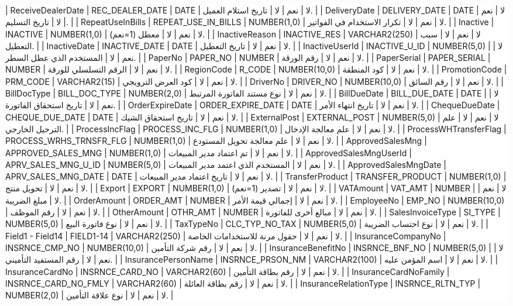 | ReceiveDealerDate          | REC_DEALER_DATE            | DATE            | لا     | نعم       | لا     | تاريخ استلام العميل. |
| DeliveryDate               | DELIVERY_DATE              | DATE            | لا     | نعم       | لا     | تاريخ التسليم. |
| RepeatUseInBills           | REPEAT_USE_IN_BILLS        | NUMBER(1,0)     | لا     | نعم       | لا     | تكرار الاستخدام في الفواتير. |
| Inactive                   | INACTIVE                   | NUMBER(1,0)     | لا     | نعم       | لا     | معطل (1=نعم). |
| InactiveReason             | INACTIVE_RES               | VARCHAR2(250)   | لا     | نعم       | لا     | سبب التعطيل. |
| InactiveDate               | INACTIVE_DATE              | DATE            | لا     | نعم       | لا     | تاريخ التعطيل. |
| InactiveUserId             | INACTIVE_U_ID              | NUMBER(5,0)     | لا     | نعم       | لا     | المستخدم الذي عطل السطر. |
| PaperNo                    | PAPER_NO                   | NUMBER          | لا     | نعم       | لا     | رقم الورقة. |
| PaperSerial                | PAPER_SERIAL               | NUMBER          | لا     | نعم       | لا     | الرقم التسلسلي للورقة. |
| RegionCode                 | R_CODE                     | NUMBER(10,0)    | لا     | نعم       | لا     | كود المنطقة. |
| PromotionCode              | PRM_CODE                   | VARCHAR2(15)    | لا     | نعم       | لا     | كود العرض الترويجي. |
| DriverNo                   | DRIVER_NO                  | NUMBER(10,0)    | لا     | نعم       | لا     | رقم السائق. |
| BillDocType                | BILL_DOC_TYPE              | NUMBER(2,0)     | لا     | نعم       | لا     | نوع مستند الفاتورة المرتبط. |
| BillDueDate                | BILL_DUE_DATE              | DATE            | لا     | نعم       | لا     | تاريخ استحقاق الفاتورة. |
| OrderExpireDate            | ORDER_EXPIRE_DATE          | DATE            | لا     | نعم       | لا     | تاريخ انتهاء الأمر. |
| ChequeDueDate              | CHEQUE_DUE_DATE            | DATE            | لا     | نعم       | لا     | تاريخ استحقاق الشيك. |
| ExternalPost               | EXTERNAL_POST              | NUMBER(5,0)     | لا     | نعم       | لا     | علم الترحيل الخارجي. |
| ProcessIncFlag             | PROCESS_INC_FLG            | NUMBER(1,0)     | لا     | نعم       | لا     | علم معالجة الإدخال. |
| ProcessWHTransferFlag      | PROCESS_WRHS_TRNSFR_FLG    | NUMBER(1,0)     | لا     | نعم       | لا     | علم معالجة تحويل المستودع. |
| ApprovedSalesMng           | APPROVED_SALES_MNG         | NUMBER(1,0)     | لا     | نعم       | لا     | تم اعتماد مدير المبيعات. |
| ApprovedSalesMngUserId     | APRV_SALES_MNG_U_ID        | NUMBER(5,0)     | لا     | نعم       | لا     | المستخدم الذي اعتمد مدير المبيعات. |
| ApprovedSalesMngDate       | APRV_SALES_MNG_DATE        | DATE            | لا     | نعم       | لا     | تاريخ اعتماد مدير المبيعات. |
| TransferProduct            | TRANSFER_PRODUCT           | NUMBER(1,0)     | لا     | نعم       | لا     | تحويل منتج. |
| Export                     | EXPORT                     | NUMBER(1,0)     | لا     | نعم       | لا     | تصدير (1=نعم). |
| VATAmount                  | VAT_AMT                    | NUMBER          | لا     | نعم       | لا     | مبلغ الضريبة. |
| OrderAmount                | ORDER_AMT                  | NUMBER          | لا     | نعم       | لا     | إجمالي قيمة الأمر. |
| EmployeeNo                 | EMP_NO                     | NUMBER(10,0)    | لا     | نعم       | لا     | رقم الموظف. |
| OtherAmount                | OTHR_AMT                   | NUMBER          | لا     | نعم       | لا     | مبالغ أخرى للفاتورة. |
| SalesInvoiceType           | SI_TYPE                    | NUMBER(5,0)     | لا     | نعم       | لا     | نوع فاتورة البيع. |
| TaxTypeNo                  | CLC_TYP_NO_TAX             | NUMBER(5,0)     | لا     | نعم       | لا     | نوع احتساب الضريبة. |
| Field1 - Field14           | FIELD1-14                  | VARCHAR2(250)   | لا     | نعم       | لا     | حقول مرنة للاستخدامات الخاصة. |
| InsuranceCompanyNo         | INSRNCE_CMP_NO             | NUMBER(10,0)    | لا     | نعم       | لا     | رقم شركة التأمين. |
| InsuranceBenefitNo         | INSRNCE_BNF_NO             | NUMBER(5,0)     | لا     | نعم       | لا     | رقم المستفيد التأميني. |
| InsurancePersonName        | INSRNCE_PRSON_NM           | VARCHAR2(100)   | لا     | نعم       | لا     | اسم المؤمن عليه. |
| InsuranceCardNo            | INSRNCE_CARD_NO            | VARCHAR2(60)    | لا     | نعم       | لا     | رقم بطاقة التأمين. |
| InsuranceCardNoFamily      | INSRNCE_CARD_NO_FMLY       | VARCHAR2(60)    | لا     | نعم       | لا     | رقم بطاقة العائلة. |
| InsuranceRelationType      | INSRNCE_RLTN_TYP           | NUMBER(2,0)     | لا     | نعم       | لا     | نوع علاقة التأمين. |
